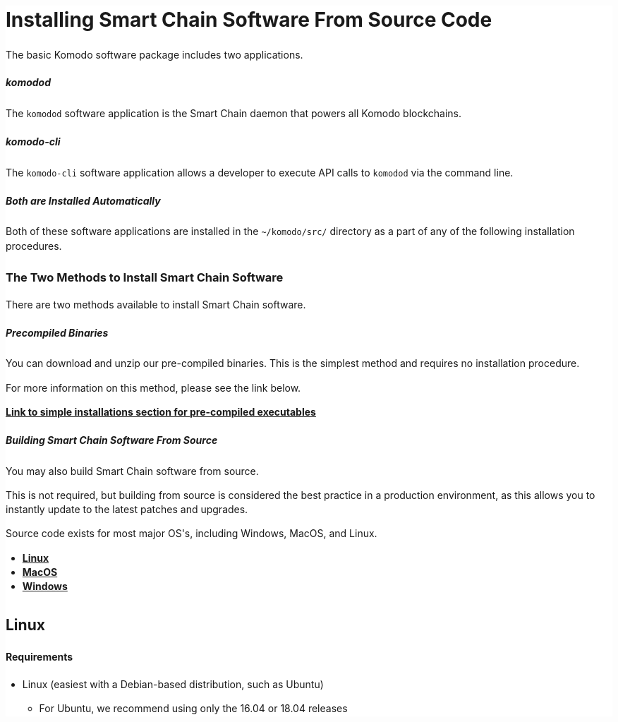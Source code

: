 # Installing Smart Chain Software From Source Code

The basic Komodo software package includes two applications.

##### komodod

The `komodod` software application is the Smart Chain daemon that powers all Komodo blockchains.

##### komodo-cli

The `komodo-cli` software application allows a developer to execute API calls to `komodod` via the command line.

##### Both are Installed Automatically

Both of these software applications are installed in the `~/komodo/src/` directory as a part of any of the following installation procedures.

### The Two Methods to Install Smart Chain Software

There are two methods available to install Smart Chain software.

##### Precompiled Binaries

You can download and unzip our pre-compiled binaries. This is the simplest method and requires no installation procedure.

For more information on this method, please see the link below.

[<b>Link to simple installations section for pre-compiled executables</b>](../basic-docs/start-here/about-komodo-platform/simple-installations.html)

##### Building Smart Chain Software From Source

You may also build Smart Chain software from source.

This is not required, but building from source is considered the best practice in a production environment, as this allows you to instantly update to the latest patches and upgrades.

Source code exists for most major OS's, including Windows, MacOS, and Linux.

- [<b>Linux</b>](../basic-docs/smart-chains/smart-chain-setup/building-smart-chain-daemon-from-source.html#linux-ubuntu-debian)
- [<b>MacOS</b>](../basic-docs/smart-chains/smart-chain-setup/building-smart-chain-daemon-from-source.html#macos)
- [<b>Windows</b>](../basic-docs/smart-chains/smart-chain-setup/building-smart-chain-daemon-from-source.html#windows-64-bit)

## Linux

#### Requirements

- Linux (easiest with a Debian-based distribution, such as Ubuntu)

  - For Ubuntu, we recommend using only the 16.04 or 18.04 releases
